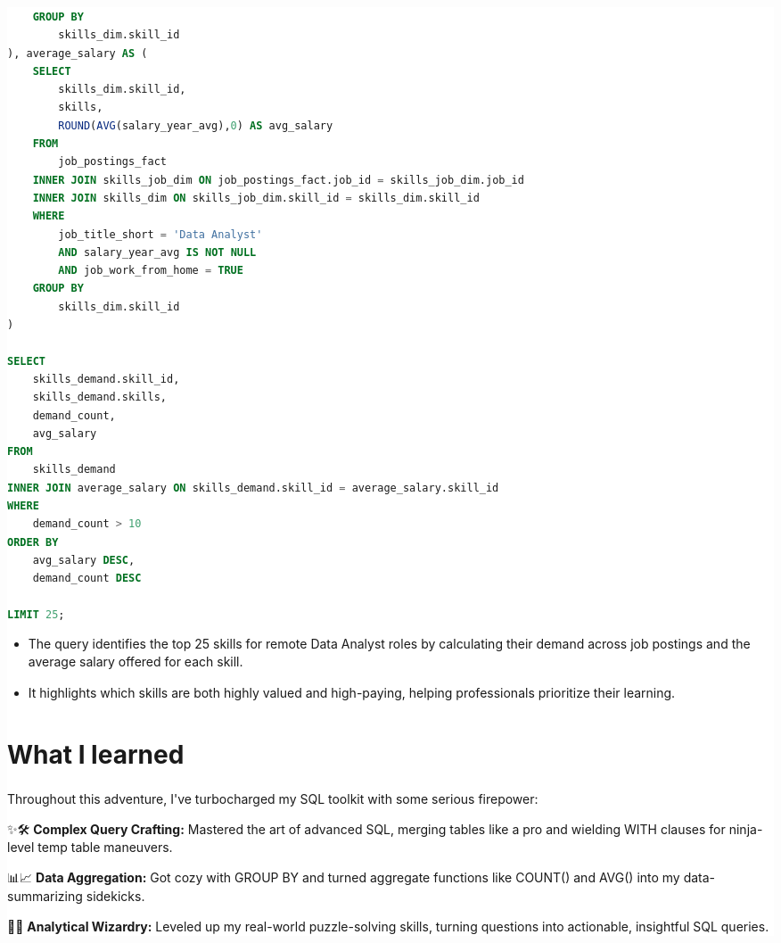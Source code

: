 ```sql
    GROUP BY
        skills_dim.skill_id
), average_salary AS (
    SELECT 
        skills_dim.skill_id,
        skills,
        ROUND(AVG(salary_year_avg),0) AS avg_salary
    FROM
        job_postings_fact
    INNER JOIN skills_job_dim ON job_postings_fact.job_id = skills_job_dim.job_id
    INNER JOIN skills_dim ON skills_job_dim.skill_id = skills_dim.skill_id
    WHERE
        job_title_short = 'Data Analyst' 
        AND salary_year_avg IS NOT NULL
        AND job_work_from_home = TRUE
    GROUP BY
        skills_dim.skill_id
)

SELECT 
    skills_demand.skill_id,
    skills_demand.skills,
    demand_count,
    avg_salary
FROM 
    skills_demand
INNER JOIN average_salary ON skills_demand.skill_id = average_salary.skill_id
WHERE 
    demand_count > 10
ORDER BY
    avg_salary DESC,
    demand_count DESC

LIMIT 25;
```

- The query identifies the top 25 skills for remote Data Analyst roles by calculating their demand across job postings and the average salary offered for each skill. 

- It highlights which skills are both highly valued and high-paying, helping professionals prioritize their learning.

# What I learned 
Throughout this adventure, I've turbocharged my SQL toolkit with some serious firepower:

✨🛠 **Complex Query Crafting:** Mastered the art of advanced SQL, merging tables like a pro and wielding WITH clauses for ninja-level temp table maneuvers.

📊📈 **Data Aggregation:** Got cozy with GROUP BY and turned aggregate functions like COUNT() and AVG() into my data-summarizing sidekicks.

🧠💡 **Analytical Wizardry:** Leveled up my real-world puzzle-solving skills, turning questions into actionable, insightful SQL queries.

